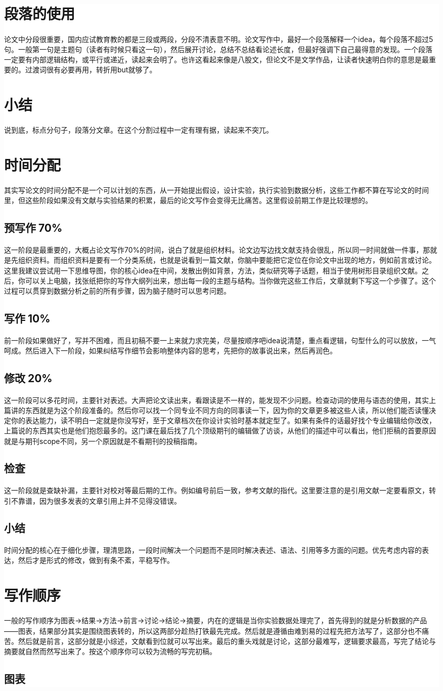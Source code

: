 # 段落的使用

论文中分段很重要，国内应试教育教的都是三段或两段，分段不清表意不明。论文写作中，最好一个段落解释一个idea，每个段落不超过5句。一般第一句是主题句（读者有时候只看这一句），然后展开讨论，总结不总结看论述长度，但最好强调下自己最得意的发现。一个段落一定要有内部逻辑结构，或平行或递近，读起来会明了。也许这看起来像是八股文，但论文不是文学作品，让读者快速明白你的意思是最重要的。过渡词很有必要再用，转折用but就够了。

# 小结

说到底，标点分句子，段落分文章。在这个分割过程中一定有理有据，读起来不突兀。

# 时间分配

其实写论文的时间分配不是一个可以计划的东西，从一开始提出假设，设计实验，执行实验到数据分析，这些工作都不算在写论文的时间里，但这些阶段如果没有文献与实验结果的积累，最后的论文写作会变得无比痛苦。这里假设前期工作是比较理想的。

## 预写作 70%

这一阶段是最重要的，大概占论文写作70%的时间，说白了就是组织材料。论文边写边找文献支持会很乱，所以同一时间就做一件事，那就是先组织资料。而组织资料是要有一个分类系统，也就是说看到一篇文献，你脑中要能把它定位在你论文中出现的地方，例如前言或讨论。这里我建议尝试用一下思维导图，你的核心idea在中间，发散出例如背景，方法，类似研究等子话题，相当于使用树形目录组织文献。之后，你可以关上电脑，找张纸把你的写作大纲列出来，想出每一段的主题与结构。当你做完这些工作后，文章就剩下写这一个步骤了。这个过程可以贯穿到数据分析之前的所有步骤，因为脑子随时可以思考问题。

## 写作 10%

前一阶段如果做好了，写并不困难，而且初稿不要一上来就力求完美，尽量按顺序吧idea说清楚，重点看逻辑，句型什么的可以放放，一气呵成。然后进入下一阶段，如果纠结写作细节会影响整体内容的思考，先把你的故事说出来，然后再润色。

## 修改 20%

这一阶段可以多花时间，主要针对表述。大声把论文读出来，看跟读是不一样的，能发现不少问题。检查动词的使用与语态的使用，其实上篇讲的东西就是为这个阶段准备的。然后你可以找一个同专业不同方向的同事读一下，因为你的文章更多被这些人读，所以他们能否读懂决定你的表达能力，读不明白一定就是你没写好，至于文章档次在你设计实验时基本就定型了。如果有条件的话最好找个专业编辑给你改改，上篇说的东西其实也是他们抱怨最多的。这门课在最后找了几个顶级期刊的编辑做了访谈，从他们的描述中可以看出，他们拒稿的首要原因就是与期刊scope不同，另一个原因就是不看期刊的投稿指南。

## 检查

这一阶段就是查缺补漏，主要针对校对等最后期的工作。例如编号前后一致，参考文献的指代。这里要注意的是引用文献一定要看原文，转引不靠谱，因为很多发表的文章引用上并不见得没错误。

## 小结

时间分配的核心在于细化步骤，理清思路，一段时间解决一个问题而不是同时解决表述、语法、引用等多方面的问题。优先考虑内容的表达，然后才是形式的修改，做到有条不紊，平稳写作。

# 写作顺序

一般的写作顺序为图表->结果->方法->前言->讨论->结论->摘要，内在的逻辑是当你实验数据处理完了，首先得到的就是分析数据的产品——图表，结果部分其实是围绕图表转的，所以这两部分趁热打铁最先完成。然后就是遵循由难到易的过程先把方法写了，这部分也不痛苦。然后就是前言，这部分就是小综述，文献看到位就可以写出来。最后的重头戏就是讨论，这部分最难写，逻辑要求最高，写完了结论与摘要就自然而然写出来了。按这个顺序你可以较为流畅的写完初稿。

## 图表
